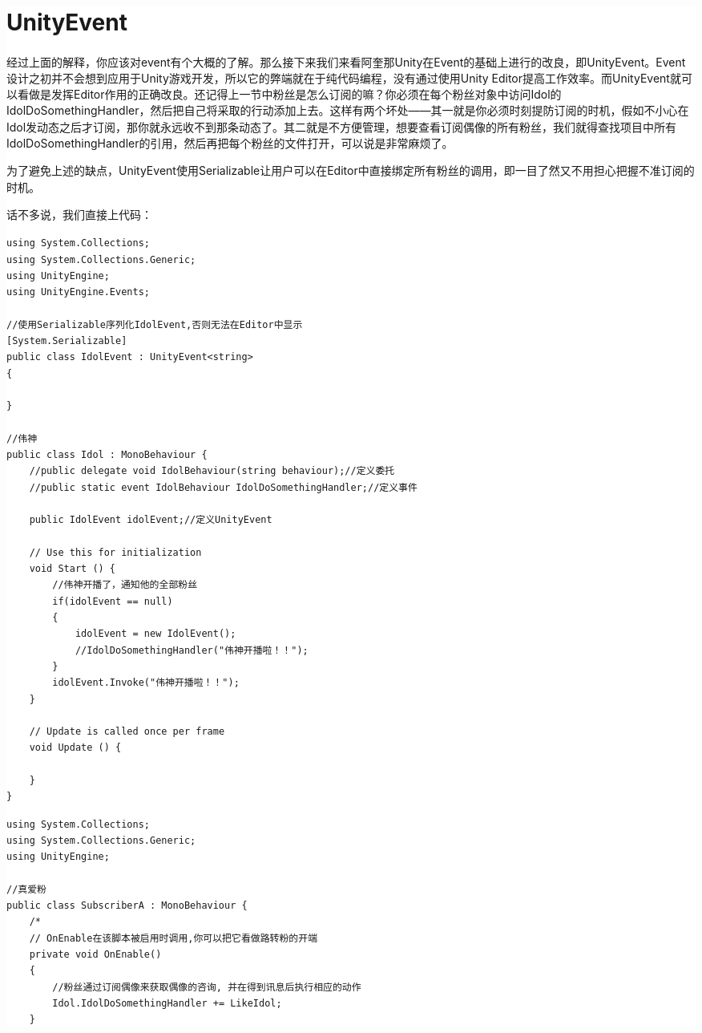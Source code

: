 # UnityEvent
经过上面的解释，你应该对event有个大概的了解。那么接下来我们来看阿奎那Unity在Event的基础上进行的改良，即UnityEvent。Event设计之初并不会想到应用于Unity游戏开发，所以它的弊端就在于纯代码编程，没有通过使用Unity Editor提高工作效率。而UnityEvent就可以看做是发挥Editor作用的正确改良。还记得上一节中粉丝是怎么订阅的嘛？你必须在每个粉丝对象中访问Idol的IdolDoSomethingHandler，然后把自己将采取的行动添加上去。这样有两个坏处——其一就是你必须时刻提防订阅的时机，假如不小心在Idol发动态之后才订阅，那你就永远收不到那条动态了。其二就是不方便管理，想要查看订阅偶像的所有粉丝，我们就得查找项目中所有IdolDoSomethingHandler的引用，然后再把每个粉丝的文件打开，可以说是非常麻烦了。 

为了避免上述的缺点，UnityEvent使用Serializable让用户可以在Editor中直接绑定所有粉丝的调用，即一目了然又不用担心把握不准订阅的时机。

话不多说，我们直接上代码：

```
using System.Collections;
using System.Collections.Generic;
using UnityEngine;
using UnityEngine.Events;

//使用Serializable序列化IdolEvent,否则无法在Editor中显示
[System.Serializable]
public class IdolEvent : UnityEvent<string>
{

}

//伟神
public class Idol : MonoBehaviour {
    //public delegate void IdolBehaviour(string behaviour);//定义委托
    //public static event IdolBehaviour IdolDoSomethingHandler;//定义事件

    public IdolEvent idolEvent;//定义UnityEvent

	// Use this for initialization
	void Start () {
		//伟神开播了，通知他的全部粉丝
        if(idolEvent == null)
        {
            idolEvent = new IdolEvent();
            //IdolDoSomethingHandler("伟神开播啦！！");
        }
        idolEvent.Invoke("伟神开播啦！！");
	}
	
	// Update is called once per frame
	void Update () {
		
	}
}

```

```
using System.Collections;
using System.Collections.Generic;
using UnityEngine;

//真爱粉
public class SubscriberA : MonoBehaviour {
    /*
    // OnEnable在该脚本被启用时调用,你可以把它看做路转粉的开端
    private void OnEnable()
    {
        //粉丝通过订阅偶像来获取偶像的咨询, 并在得到讯息后执行相应的动作
        Idol.IdolDoSomethingHandler += LikeIdol;
    }

```